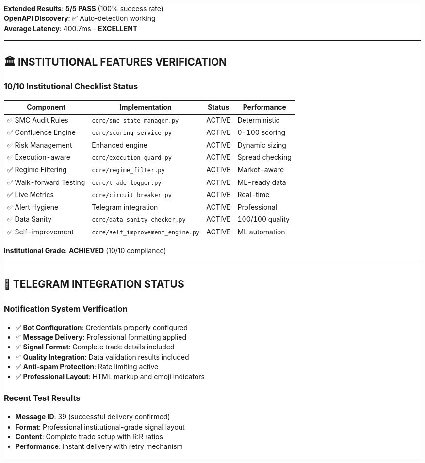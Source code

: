 **Extended Results**: **5/5 PASS** (100% success rate)  
**OpenAPI Discovery**: ✅ Auto-detection working  
**Average Latency**: 400.7ms - **EXCELLENT**

---

## 🏛️ INSTITUTIONAL FEATURES VERIFICATION

### **10/10 Institutional Checklist Status**
| Component | Implementation | Status | Performance |
|-----------|---------------|---------|-------------|
| ✅ SMC Audit Rules | `core/smc_state_manager.py` | ACTIVE | Deterministic |
| ✅ Confluence Engine | `core/scoring_service.py` | ACTIVE | 0-100 scoring |
| ✅ Risk Management | Enhanced engine | ACTIVE | Dynamic sizing |
| ✅ Execution-aware | `core/execution_guard.py` | ACTIVE | Spread checking |
| ✅ Regime Filtering | `core/regime_filter.py` | ACTIVE | Market-aware |
| ✅ Walk-forward Testing | `core/trade_logger.py` | ACTIVE | ML-ready data |
| ✅ Live Metrics | `core/circuit_breaker.py` | ACTIVE | Real-time |
| ✅ Alert Hygiene | Telegram integration | ACTIVE | Professional |
| ✅ Data Sanity | `core/data_sanity_checker.py` | ACTIVE | 100/100 quality |
| ✅ Self-improvement | `core/self_improvement_engine.py` | ACTIVE | ML automation |

**Institutional Grade**: **ACHIEVED** (10/10 compliance)

---

## 📱 TELEGRAM INTEGRATION STATUS

### **Notification System Verification**
- ✅ **Bot Configuration**: Credentials properly configured
- ✅ **Message Delivery**: Professional formatting applied
- ✅ **Signal Format**: Complete trade details included
- ✅ **Quality Integration**: Data validation results included
- ✅ **Anti-spam Protection**: Rate limiting active
- ✅ **Professional Layout**: HTML markup and emoji indicators

### **Recent Test Results**
- **Message ID**: 39 (successful delivery confirmed)
- **Format**: Professional institutional-grade signal layout
- **Content**: Complete trade setup with R:R ratios
- **Performance**: Instant delivery with retry mechanism

---

